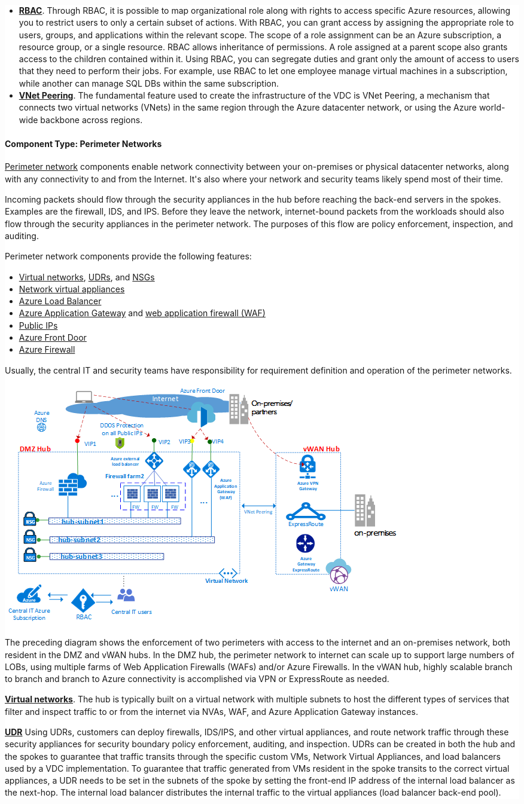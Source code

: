 -   [**RBAC**][RBAC]. Through RBAC, it is possible to map organizational role along with rights to access specific Azure resources, allowing you to restrict users to only a certain subset of actions. With RBAC, you can grant access by assigning the appropriate role to users, groups, and applications within the relevant scope. The scope of a role assignment can be an Azure subscription, a resource group, or a single resource. RBAC allows inheritance of permissions. A role assigned at a parent scope also grants access to the children contained within it. Using RBAC, you can segregate duties and grant only the amount of access to users that they need to perform their jobs. For example, use RBAC to let one employee manage virtual machines in a subscription, while another can manage SQL DBs within the same subscription.
-   [**VNet Peering**][VNetPeering]. The fundamental feature used to create the infrastructure of the VDC is VNet Peering, a mechanism that connects two virtual networks (VNets) in the same region through the Azure datacenter network, or using the Azure world-wide backbone across regions.

#### Component Type: Perimeter Networks

[Perimeter network][DMZ] components enable network connectivity between your on-premises or physical datacenter networks, along with any connectivity to and from the Internet. It's also where your network and security teams likely spend most of their time.

Incoming packets should flow through the security appliances in the hub before reaching the back-end servers in the spokes. Examples are the firewall, IDS, and IPS. Before they leave the network, internet-bound packets from the workloads should also flow through the security appliances in the perimeter network. The purposes of this flow are policy enforcement, inspection, and auditing.

Perimeter network components provide the following features:

-   [Virtual networks][VNet], [UDRs][UDR], and [NSGs][NSG]
-   [Network virtual appliances][NVA]
-   [Azure Load Balancer][ALB]
-   [Azure Application Gateway][AppGW] and [web application firewall (WAF)][WAF]
-   [Public IPs][PIP]
-   [Azure Front Door][AFD]
-   [Azure Firewall][AzFW]

Usually, the central IT and security teams have responsibility for requirement definition and operation of the perimeter networks.

[![7]][7]

The preceding diagram shows the enforcement of two perimeters with access to the internet and an on-premises network, both resident in the DMZ and vWAN hubs. In the DMZ hub, the perimeter network to internet can scale up to support large numbers of LOBs, using multiple farms of Web Application Firewalls (WAFs) and/or Azure Firewalls. In the vWAN hub, highly scalable branch to branch and branch to Azure connectivity is accomplished via VPN or ExpressRoute as needed.

[**Virtual networks**][VNet]. The hub is typically built on a virtual network with multiple subnets to host the different types of services that filter and inspect traffic to or from the internet via NVAs, WAF, and Azure Application Gateway instances.

[**UDR**][UDR]
Using UDRs, customers can deploy firewalls, IDS/IPS, and other virtual appliances, and route network traffic through these security appliances for security boundary policy enforcement, auditing, and inspection. UDRs can be created in both the hub and the spokes to guarantee that traffic transits through the specific custom VMs, Network Virtual Appliances, and load balancers used by a VDC implementation. To guarantee that traffic generated from VMs resident in the spoke transits to the correct virtual appliances, a UDR needs to be set in the subnets of the spoke by setting the front-end IP address of the internal load balancer as the next-hop. The internal load balancer distributes the internal traffic to the virtual appliances (load balancer back-end pool).


[0]: ./images/networking-redundant-equipment.png "Examples of component overlap"
[1]: ./images/networking-vdc-high-level.png "High-level example of hub and spoke VDC"
[2]: ./images/networking-hub-spokes-cluster.png "Cluster of hubs and spokes"
[3]: ./images/networking-spoke-to-spoke.png "Spoke-to-spoke"
[4]: ./images/networking-vdc-block-level-diagram.png "Block level diagram of the VDC"
[5]: ./images/networking-users-groups-subsciptions.png "Users, groups, subscriptions, and projects"
[6]: ./images/networking-infrastructure-high-level.png "High-level infrastructure diagram"
[7]: ./images/networking-highlevel-perimeter-networks.png "High-level infrastructure diagram"
[8]: ./images/networking-vnet-peering-perimeter-neworks.png "VNet Peering and perimeter networks"
[9]: ./images/networking-high-level-diagram-monitoring.png "High-Level diagram for Monitoring"
[10]: ./images/networking-high-level-workloads.png "High-level diagram for Workload"
[Limits]: /azure/azure-subscription-service-limits
[Roles]: /azure/role-based-access-control/built-in-roles
[VNet]: /azure/virtual-network/virtual-networks-overview
[NSG]: /azure/virtual-network/virtual-networks-nsg
[DNS]: /azure/dns/dns-overview
[PrivateDNS]: /azure/dns/private-dns-overview
[VNetPeering]: /azure/virtual-network/virtual-network-peering-overview
[UDR]: /azure/virtual-network/virtual-networks-udr-overview
[RBAC]: /azure/role-based-access-control/overview
[MFA]: /azure/multi-factor-authentication/multi-factor-authentication
[AAD]: /azure/active-directory/active-directory-whatis
[VPN]: /azure/vpn-gateway/vpn-gateway-about-vpngateways
[ExR]: /azure/expressroute/expressroute-introduction
[ExRD]: /azure/expressroute/expressroute-erdirect-about
[vWAN]: /azure/virtual-wan/virtual-wan-about
[NVA]: /azure/architecture/reference-architectures/dmz/nva-ha
[AzFW]: /azure/firewall/overview
[SubMgmt]: /azure/architecture/cloud-adoption/appendix/azure-scaffold
[RGMgmt]: /azure/azure-resource-manager/resource-group-overview
[DMZ]: /azure/best-practices-network-security
[ALB]: /azure/load-balancer/load-balancer-overview
[DDOS]: /azure/virtual-network/ddos-protection-overview
[PIP]: /azure/virtual-network/resource-groups-networking#public-ip-address
[AFD]: /azure/frontdoor/front-door-overview
[AppGW]: /azure/application-gateway/application-gateway-introduction
[WAF]: /azure/application-gateway/application-gateway-web-application-firewall-overview
[Monitor]: /azure/monitoring-and-diagnostics/
[ActLog]: /azure/monitoring-and-diagnostics/monitoring-overview-activity-logs
[DiagLog]: /azure/monitoring-and-diagnostics/monitoring-overview-of-diagnostic-logs
[NSGLog]: /azure/virtual-network/virtual-network-nsg-manage-log
[OMS]: /azure/operations-management-suite/operations-management-suite-overview
[NPM]: /azure/log-analytics/log-analytics-network-performance-monitor
[NetWatch]: /azure/network-watcher/network-watcher-monitoring-overview
[WebApps]: /azure/app-service/
[HDI]: /azure/hdinsight/hdinsight-hadoop-introduction
[EventHubs]: /azure/event-hubs/event-hubs-what-is-event-hubs
[ServiceBus]: /azure/service-bus-messaging/service-bus-messaging-overview
[TM]: /azure/traffic-manager/traffic-manager-overview